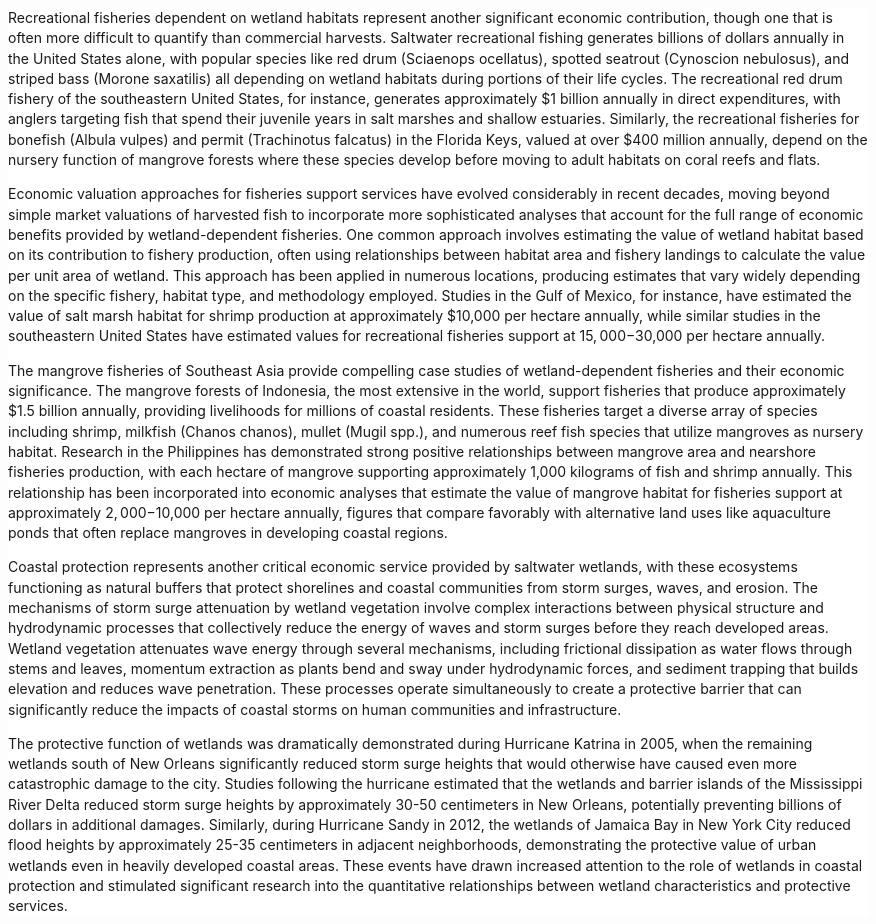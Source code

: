 Recreational fisheries dependent on wetland habitats represent another significant economic contribution, though one that is often more difficult to quantify than commercial harvests. Saltwater recreational fishing generates billions of dollars annually in the United States alone, with popular species like red drum (Sciaenops ocellatus), spotted seatrout (Cynoscion nebulosus), and striped bass (Morone saxatilis) all depending on wetland habitats during portions of their life cycles. The recreational red drum fishery of the southeastern United States, for instance, generates approximately $1 billion annually in direct expenditures, with anglers targeting fish that spend their juvenile years in salt marshes and shallow estuaries. Similarly, the recreational fisheries for bonefish (Albula vulpes) and permit (Trachinotus falcatus) in the Florida Keys, valued at over $400 million annually, depend on the nursery function of mangrove forests where these species develop before moving to adult habitats on coral reefs and flats.

Economic valuation approaches for fisheries support services have evolved considerably in recent decades, moving beyond simple market valuations of harvested fish to incorporate more sophisticated analyses that account for the full range of economic benefits provided by wetland-dependent fisheries. One common approach involves estimating the value of wetland habitat based on its contribution to fishery production, often using relationships between habitat area and fishery landings to calculate the value per unit area of wetland. This approach has been applied in numerous locations, producing estimates that vary widely depending on the specific fishery, habitat type, and methodology employed. Studies in the Gulf of Mexico, for instance, have estimated the value of salt marsh habitat for shrimp production at approximately $10,000 per hectare annually, while similar studies in the southeastern United States have estimated values for recreational fisheries support at $15,000-$30,000 per hectare annually.

The mangrove fisheries of Southeast Asia provide compelling case studies of wetland-dependent fisheries and their economic significance. The mangrove forests of Indonesia, the most extensive in the world, support fisheries that produce approximately $1.5 billion annually, providing livelihoods for millions of coastal residents. These fisheries target a diverse array of species including shrimp, milkfish (Chanos chanos), mullet (Mugil spp.), and numerous reef fish species that utilize mangroves as nursery habitat. Research in the Philippines has demonstrated strong positive relationships between mangrove area and nearshore fisheries production, with each hectare of mangrove supporting approximately 1,000 kilograms of fish and shrimp annually. This relationship has been incorporated into economic analyses that estimate the value of mangrove habitat for fisheries support at approximately $2,000-$10,000 per hectare annually, figures that compare favorably with alternative land uses like aquaculture ponds that often replace mangroves in developing coastal regions.

Coastal protection represents another critical economic service provided by saltwater wetlands, with these ecosystems functioning as natural buffers that protect shorelines and coastal communities from storm surges, waves, and erosion. The mechanisms of storm surge attenuation by wetland vegetation involve complex interactions between physical structure and hydrodynamic processes that collectively reduce the energy of waves and storm surges before they reach developed areas. Wetland vegetation attenuates wave energy through several mechanisms, including frictional dissipation as water flows through stems and leaves, momentum extraction as plants bend and sway under hydrodynamic forces, and sediment trapping that builds elevation and reduces wave penetration. These processes operate simultaneously to create a protective barrier that can significantly reduce the impacts of coastal storms on human communities and infrastructure.

The protective function of wetlands was dramatically demonstrated during Hurricane Katrina in 2005, when the remaining wetlands south of New Orleans significantly reduced storm surge heights that would otherwise have caused even more catastrophic damage to the city. Studies following the hurricane estimated that the wetlands and barrier islands of the Mississippi River Delta reduced storm surge heights by approximately 30-50 centimeters in New Orleans, potentially preventing billions of dollars in additional damages. Similarly, during Hurricane Sandy in 2012, the wetlands of Jamaica Bay in New York City reduced flood heights by approximately 25-35 centimeters in adjacent neighborhoods, demonstrating the protective value of urban wetlands even in heavily developed coastal areas. These events have drawn increased attention to the role of wetlands in coastal protection and stimulated significant research into the quantitative relationships between wetland characteristics and protective services.
